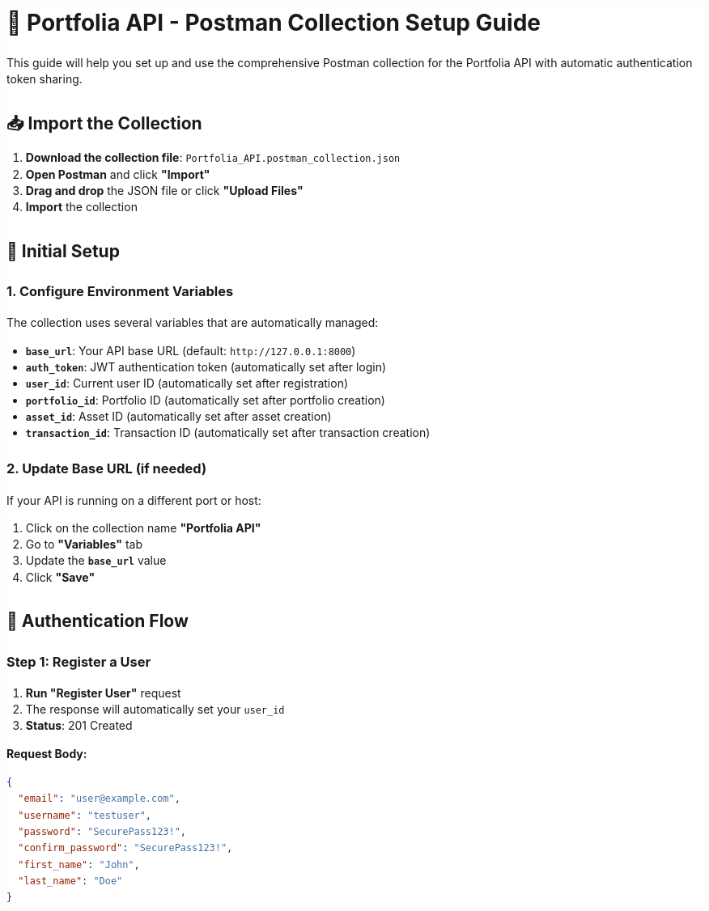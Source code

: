 # 🚀 Portfolia API - Postman Collection Setup Guide

This guide will help you set up and use the comprehensive Postman collection for the Portfolia API with automatic authentication token sharing.

## 📥 **Import the Collection**

1. **Download the collection file**: `Portfolia_API.postman_collection.json`
2. **Open Postman** and click **"Import"**
3. **Drag and drop** the JSON file or click **"Upload Files"**
4. **Import** the collection

## 🔧 **Initial Setup**

### **1. Configure Environment Variables**

The collection uses several variables that are automatically managed:

- **`base_url`**: Your API base URL (default: `http://127.0.0.1:8000`)
- **`auth_token`**: JWT authentication token (automatically set after login)
- **`user_id`**: Current user ID (automatically set after registration)
- **`portfolio_id`**: Portfolio ID (automatically set after portfolio creation)
- **`asset_id`**: Asset ID (automatically set after asset creation)
- **`transaction_id`**: Transaction ID (automatically set after transaction creation)

### **2. Update Base URL (if needed)**

If your API is running on a different port or host:

1. Click on the collection name **"Portfolia API"**
2. Go to **"Variables"** tab
3. Update the **`base_url`** value
4. Click **"Save"**

## 🔐 **Authentication Flow**

### **Step 1: Register a User**

1. **Run "Register User"** request
2. The response will automatically set your `user_id`
3. **Status**: 201 Created

**Request Body:**
```json
{
  "email": "user@example.com",
  "username": "testuser",
  "password": "SecurePass123!",
  "confirm_password": "SecurePass123!",
  "first_name": "John",
  "last_name": "Doe"
}
```

